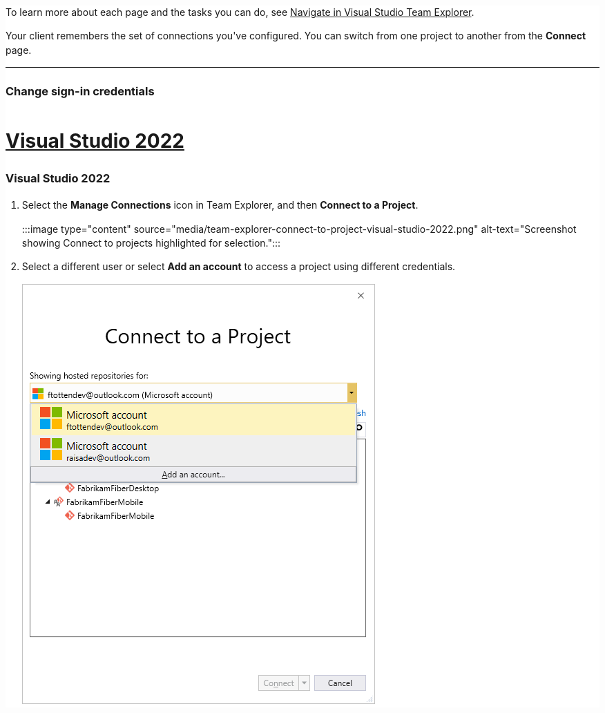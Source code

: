 To learn more about each page and the tasks you can do, see [Navigate in Visual Studio Team Explorer](../../user-guide/work-team-explorer.md).

Your client remembers the set of connections you've configured. You can switch from one project to another from the **Connect** page.

---

### Change sign-in credentials

# [Visual Studio 2022](#tab/visual-studio-2022)

### Visual Studio 2022

1. Select the **Manage Connections** icon in Team Explorer, and then **Connect to a Project**.

   :::image type="content" source="media/team-explorer-connect-to-project-visual-studio-2022.png" alt-text="Screenshot showing Connect to projects highlighted for selection.":::

2. Select a different user or select **Add an account** to access a project using different credentials.

   ![Screenshot of Connect with VS using different credentials to sign in.](media/connect-projects-tfs/choose-different-user-vs2017.png) 
